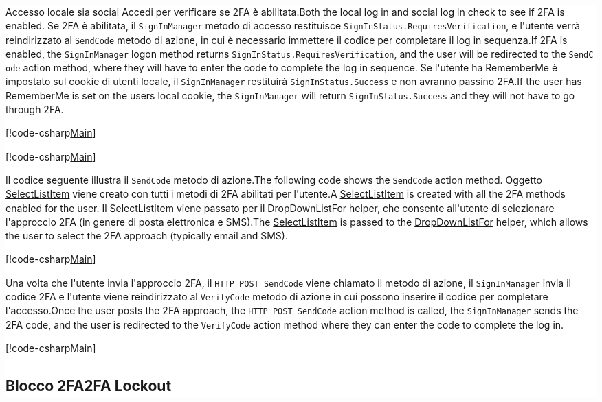 <span data-ttu-id="1021b-241">Accesso locale sia social Accedi per verificare se 2FA è abilitata.</span><span class="sxs-lookup"><span data-stu-id="1021b-241">Both the local log in and social log in check to see if 2FA is enabled.</span></span> <span data-ttu-id="1021b-242">Se 2FA è abilitata, il `SignInManager` metodo di accesso restituisce `SignInStatus.RequiresVerification`, e l'utente verrà reindirizzato al `SendCode` metodo di azione, in cui è necessario immettere il codice per completare il log in sequenza.</span><span class="sxs-lookup"><span data-stu-id="1021b-242">If 2FA is enabled, the `SignInManager` logon method returns `SignInStatus.RequiresVerification`, and the user will be redirected to the `SendCode` action method, where they will have to enter the code to complete the log in sequence.</span></span> <span data-ttu-id="1021b-243">Se l'utente ha RememberMe è impostato sul cookie di utenti locale, il `SignInManager` restituirà `SignInStatus.Success` e non avranno passino 2FA.</span><span class="sxs-lookup"><span data-stu-id="1021b-243">If the user has RememberMe is set on the users local cookie, the `SignInManager` will return `SignInStatus.Success` and they will not have to go through 2FA.</span></span>

[!code-csharp[Main](two-factor-authentication-using-sms-and-email-with-aspnet-identity/samples/sample16.cs?highlight=20-22)]

[!code-csharp[Main](two-factor-authentication-using-sms-and-email-with-aspnet-identity/samples/sample17.cs?highlight=10-11,17-18)]

<span data-ttu-id="1021b-244">Il codice seguente illustra il `SendCode` metodo di azione.</span><span class="sxs-lookup"><span data-stu-id="1021b-244">The following code shows the `SendCode` action method.</span></span> <span data-ttu-id="1021b-245">Oggetto [SelectListItem](https://msdn.microsoft.com/library/system.web.mvc.selectlistitem.aspx) viene creato con tutti i metodi di 2FA abilitati per l'utente.</span><span class="sxs-lookup"><span data-stu-id="1021b-245">A [SelectListItem](https://msdn.microsoft.com/library/system.web.mvc.selectlistitem.aspx) is created with all the 2FA methods enabled for the user.</span></span> <span data-ttu-id="1021b-246">Il [SelectListItem](https://msdn.microsoft.com/library/system.web.mvc.selectlistitem.aspx) viene passato per il [DropDownListFor](https://msdn.microsoft.com/library/system.web.ui.webcontrols.dropdownlist.aspx) helper, che consente all'utente di selezionare l'approccio 2FA (in genere di posta elettronica e SMS).</span><span class="sxs-lookup"><span data-stu-id="1021b-246">The [SelectListItem](https://msdn.microsoft.com/library/system.web.mvc.selectlistitem.aspx) is passed to the [DropDownListFor](https://msdn.microsoft.com/library/system.web.ui.webcontrols.dropdownlist.aspx) helper, which allows the user to select the 2FA approach (typically email and SMS).</span></span>

[!code-csharp[Main](two-factor-authentication-using-sms-and-email-with-aspnet-identity/samples/sample18.cs)]

<span data-ttu-id="1021b-247">Una volta che l'utente invia l'approccio 2FA, il `HTTP POST SendCode` viene chiamato il metodo di azione, il `SignInManager` invia il codice 2FA e l'utente viene reindirizzato al `VerifyCode` metodo di azione in cui possono inserire il codice per completare l'accesso.</span><span class="sxs-lookup"><span data-stu-id="1021b-247">Once the user posts the 2FA approach, the `HTTP POST SendCode` action method is called, the `SignInManager` sends the 2FA code, and the user is redirected to the `VerifyCode` action method where they can enter the code to complete the log in.</span></span>

[!code-csharp[Main](two-factor-authentication-using-sms-and-email-with-aspnet-identity/samples/sample19.cs?highlight=3,13-14,18)]

## <a name="2fa-lockout"></a><span data-ttu-id="1021b-248">Blocco 2FA</span><span class="sxs-lookup"><span data-stu-id="1021b-248">2FA Lockout</span></span>
